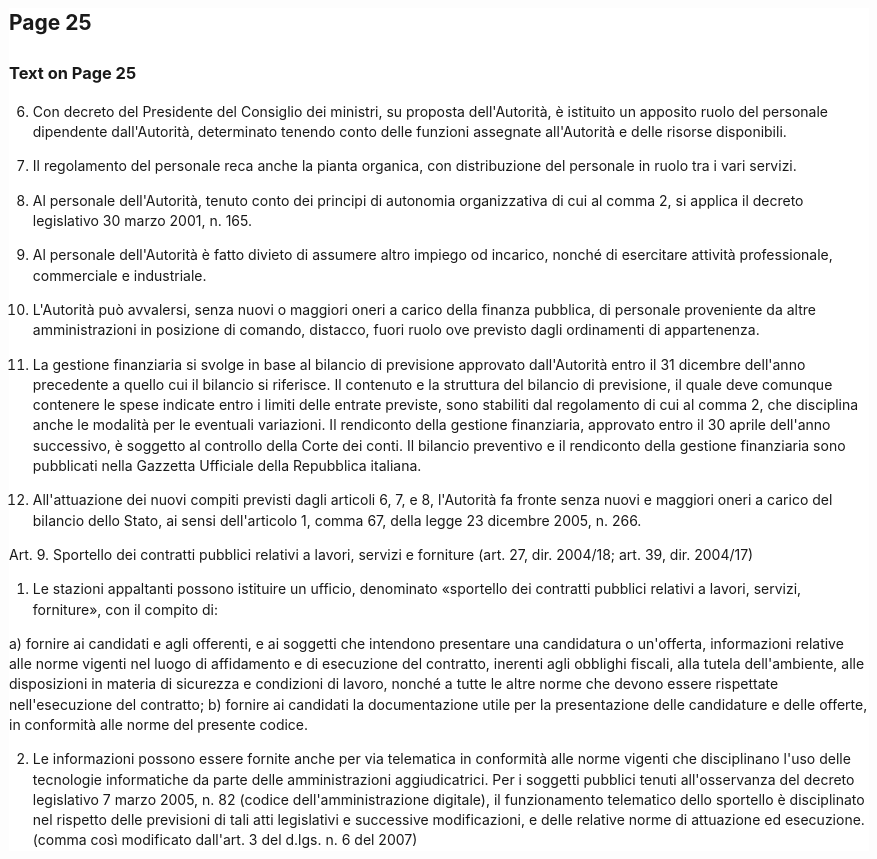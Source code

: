 

## Page 25


### Text on Page 25

6. Con decreto del Presidente del Consiglio dei ministri, su proposta dell'Autorità, è istituito un  apposito ruolo del personale dipendente dall'Autorità, determinato tenendo conto delle funzioni  assegnate all'Autorità e delle risorse disponibili.

7. Il regolamento del personale reca anche la pianta organica, con distribuzione del personale  in ruolo tra i vari servizi.

8. Al personale dell'Autorità, tenuto conto dei principi di autonomia organizzativa di cui al  comma 2, si applica il decreto legislativo 30 marzo 2001, n. 165.

9. Al personale dell'Autorità è fatto divieto di assumere altro impiego od incarico, nonché di  esercitare attività professionale, commerciale e industriale.

10. L'Autorità può avvalersi, senza nuovi o maggiori oneri a carico della finanza pubblica, di  personale proveniente da altre amministrazioni in posizione di comando, distacco, fuori ruolo  ove previsto dagli ordinamenti di appartenenza.

11. La gestione finanziaria si svolge in base al bilancio di previsione approvato dall'Autorità  entro il 31 dicembre dell'anno precedente a quello cui il bilancio si riferisce. Il contenuto e la  struttura del bilancio di previsione, il quale deve comunque contenere le spese indicate entro i  limiti delle entrate previste, sono stabiliti dal regolamento di cui al comma 2, che disciplina  anche le modalità per le eventuali variazioni. Il rendiconto della gestione finanziaria, approvato  entro il 30 aprile dell'anno successivo, è soggetto al controllo della Corte dei conti. Il bilancio  preventivo e il rendiconto della gestione finanziaria sono pubblicati nella Gazzetta Ufficiale della  Repubblica italiana.

12. All'attuazione dei nuovi compiti previsti dagli articoli 6, 7, e 8, l'Autorità fa fronte senza  nuovi e maggiori oneri a carico del bilancio dello Stato, ai sensi dell'articolo 1, comma 67, della  legge 23 dicembre 2005, n. 266.

Art. 9. Sportello dei contratti pubblici relativi a lavori, servizi e forniture  (art. 27, dir. 2004/18; art. 39, dir. 2004/17)

1. Le stazioni appaltanti possono istituire un ufficio, denominato «sportello dei contratti  pubblici relativi a lavori, servizi, forniture», con il compito di:

a) fornire ai candidati e agli offerenti, e ai soggetti che intendono presentare una candidatura o  un'offerta, informazioni relative alle norme vigenti nel luogo di affidamento e di esecuzione del  contratto, inerenti agli obblighi fiscali, alla tutela dell'ambiente, alle disposizioni in materia di  sicurezza e condizioni di lavoro, nonché a tutte le altre norme che devono essere rispettate  nell'esecuzione del contratto;   b) fornire ai candidati la documentazione utile per la presentazione delle candidature e delle  offerte, in conformità alle norme del presente codice.

2. Le informazioni possono essere fornite anche per via telematica in conformità alle norme  vigenti che disciplinano l'uso delle tecnologie informatiche da parte delle amministrazioni  aggiudicatrici. Per i soggetti pubblici tenuti all'osservanza del decreto legislativo 7 marzo 2005,  n. 82 (codice dell'amministrazione digitale), il funzionamento telematico dello sportello è  disciplinato nel rispetto delle previsioni di tali atti legislativi e successive modificazioni, e delle  relative norme di attuazione ed esecuzione.   (comma così modificato dall'art. 3 del d.lgs. n. 6 del 2007)
